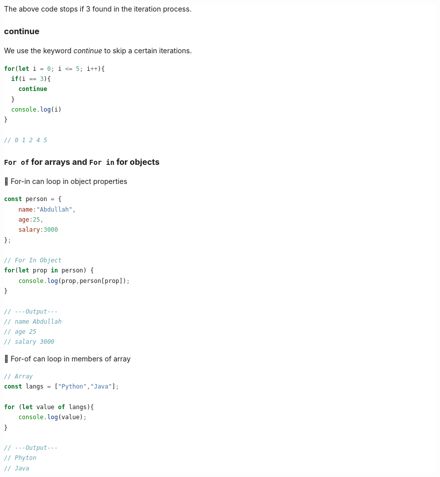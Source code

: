 The above code stops if 3 found in the iteration process.

### continue

We use the keyword *continue* to skip a certain iterations. 

```js
for(let i = 0; i <= 5; i++){
  if(i == 3){
    continue
  }
  console.log(i)
}

// 0 1 2 4 5
```

### `For of` for arrays and `For in` for objects

🔔 For-in can loop in object properties

```js
const person = {
    name:"Abdullah",
    age:25,
    salary:3000
};

// For In Object
for(let prop in person) {
    console.log(prop,person[prop]);
}

// ---Output---
// name Abdullah
// age 25
// salary 3000

```

🔔 For-of can loop in members of array 

```js
// Array
const langs = ["Python","Java"];

for (let value of langs){
    console.log(value);
}

// ---Output---
// Phyton
// Java

```
